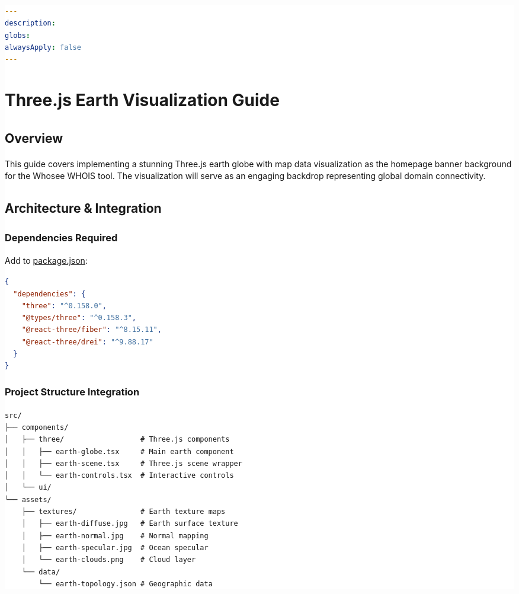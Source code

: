```yaml
---
description: 
globs: 
alwaysApply: false
---
```

# Three.js Earth Visualization Guide

## Overview

This guide covers implementing a stunning Three.js earth globe with map data visualization as the homepage banner background for the Whosee WHOIS tool. The visualization will serve as an engaging backdrop representing global domain connectivity.

## Architecture & Integration

### Dependencies Required
Add to [package.json](mdc:package.json):
```json
{
  "dependencies": {
    "three": "^0.158.0",
    "@types/three": "^0.158.3", 
    "@react-three/fiber": "^8.15.11",
    "@react-three/drei": "^9.88.17"
  }
}
```

### Project Structure Integration
```
src/
├── components/
│   ├── three/                  # Three.js components
│   │   ├── earth-globe.tsx     # Main earth component
│   │   ├── earth-scene.tsx     # Three.js scene wrapper
│   │   └── earth-controls.tsx  # Interactive controls
│   └── ui/
└── assets/
    ├── textures/               # Earth texture maps
    │   ├── earth-diffuse.jpg   # Earth surface texture
    │   ├── earth-normal.jpg    # Normal mapping
    │   ├── earth-specular.jpg  # Ocean specular
    │   └── earth-clouds.png    # Cloud layer
    └── data/
        └── earth-topology.json # Geographic data
```
